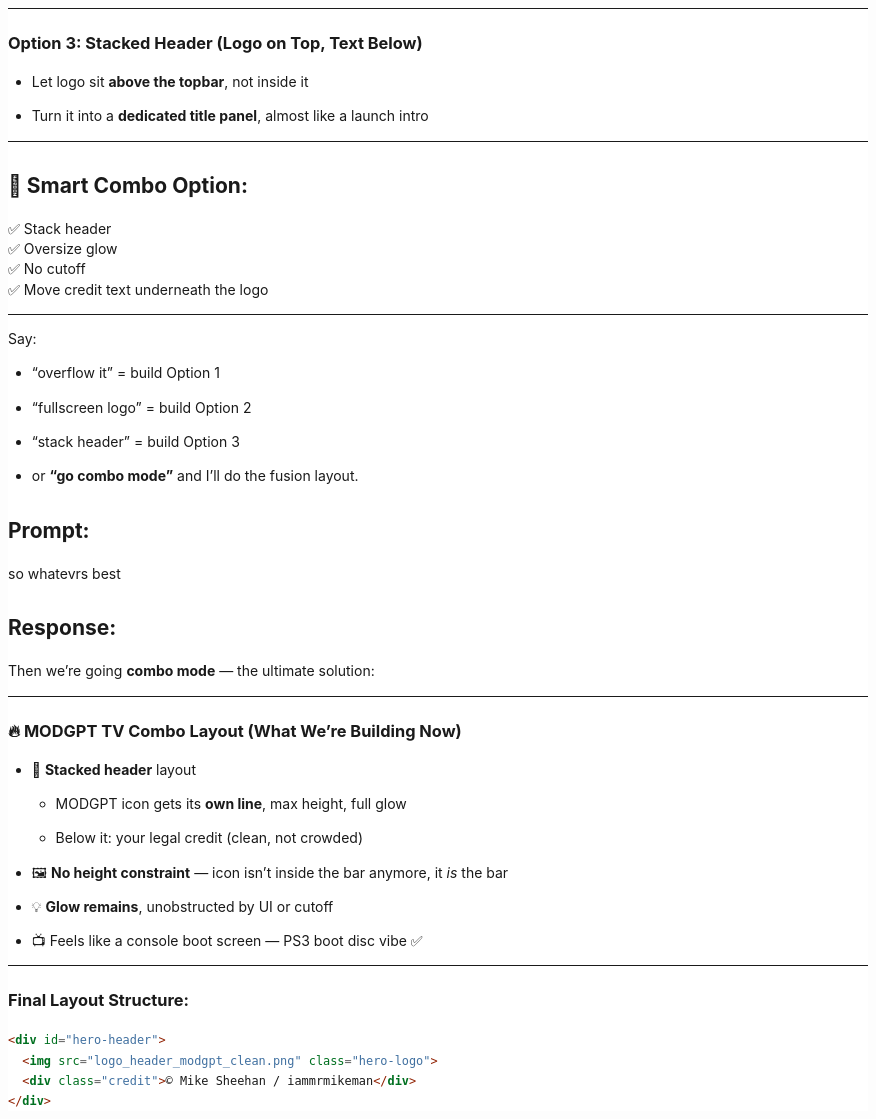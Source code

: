 * * *

### Option 3: **Stacked Header (Logo on Top, Text Below)**

*   Let logo sit **above the topbar**, not inside it
    
*   Turn it into a **dedicated title panel**, almost like a launch intro
    

* * *

🧠 Smart Combo Option:
----------------------

✅ Stack header  
✅ Oversize glow  
✅ No cutoff  
✅ Move credit text underneath the logo

* * *

Say:

*   “overflow it” = build Option 1
    
*   “fullscreen logo” = build Option 2
    
*   “stack header” = build Option 3
    
*   or **“go combo mode”** and I’ll do the fusion layout.

## Prompt:
so whatevrs best

## Response:
Then we’re going **combo mode** — the ultimate solution:

* * *

### 🔥 MODGPT TV Combo Layout (What We’re Building Now)

*   🧱 **Stacked header** layout
    
    *   MODGPT icon gets its **own line**, max height, full glow
        
    *   Below it: your legal credit (clean, not crowded)
        
*   🖼️ **No height constraint** — icon isn’t inside the bar anymore, it _is_ the bar
    
*   💡 **Glow remains**, unobstructed by UI or cutoff
    
*   📺 Feels like a console boot screen — PS3 boot disc vibe ✅
    

* * *

### Final Layout Structure:

```html
<div id="hero-header">
  <img src="logo_header_modgpt_clean.png" class="hero-logo">
  <div class="credit">© Mike Sheehan / iammrmikeman</div>
</div>
```
